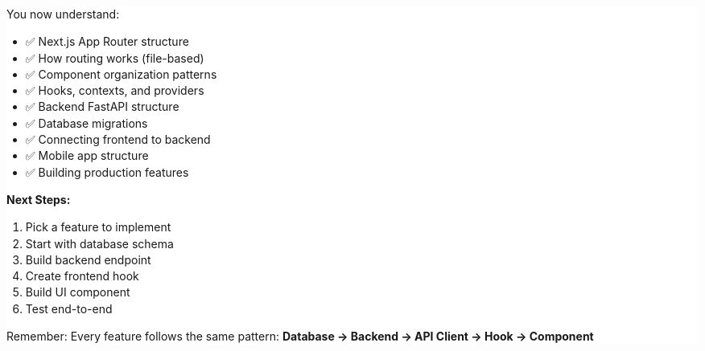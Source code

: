 You now understand:
- ✅ Next.js App Router structure
- ✅ How routing works (file-based)
- ✅ Component organization patterns
- ✅ Hooks, contexts, and providers
- ✅ Backend FastAPI structure
- ✅ Database migrations
- ✅ Connecting frontend to backend
- ✅ Mobile app structure
- ✅ Building production features

**Next Steps:**
1. Pick a feature to implement
2. Start with database schema
3. Build backend endpoint
4. Create frontend hook
5. Build UI component
6. Test end-to-end

Remember: Every feature follows the same pattern: **Database → Backend → API Client → Hook → Component**